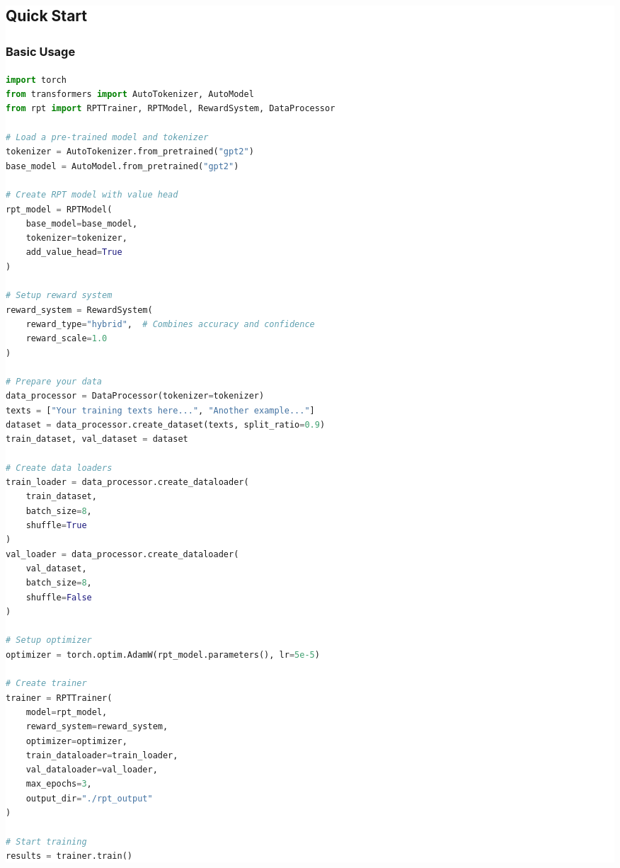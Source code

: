 ## Quick Start

### Basic Usage

```python
import torch
from transformers import AutoTokenizer, AutoModel
from rpt import RPTTrainer, RPTModel, RewardSystem, DataProcessor

# Load a pre-trained model and tokenizer
tokenizer = AutoTokenizer.from_pretrained("gpt2")
base_model = AutoModel.from_pretrained("gpt2")

# Create RPT model with value head
rpt_model = RPTModel(
    base_model=base_model,
    tokenizer=tokenizer,
    add_value_head=True
)

# Setup reward system
reward_system = RewardSystem(
    reward_type="hybrid",  # Combines accuracy and confidence
    reward_scale=1.0
)

# Prepare your data
data_processor = DataProcessor(tokenizer=tokenizer)
texts = ["Your training texts here...", "Another example..."]
dataset = data_processor.create_dataset(texts, split_ratio=0.9)
train_dataset, val_dataset = dataset

# Create data loaders
train_loader = data_processor.create_dataloader(
    train_dataset, 
    batch_size=8, 
    shuffle=True
)
val_loader = data_processor.create_dataloader(
    val_dataset, 
    batch_size=8, 
    shuffle=False
)

# Setup optimizer
optimizer = torch.optim.AdamW(rpt_model.parameters(), lr=5e-5)

# Create trainer
trainer = RPTTrainer(
    model=rpt_model,
    reward_system=reward_system,
    optimizer=optimizer,
    train_dataloader=train_loader,
    val_dataloader=val_loader,
    max_epochs=3,
    output_dir="./rpt_output"
)

# Start training
results = trainer.train()
```
